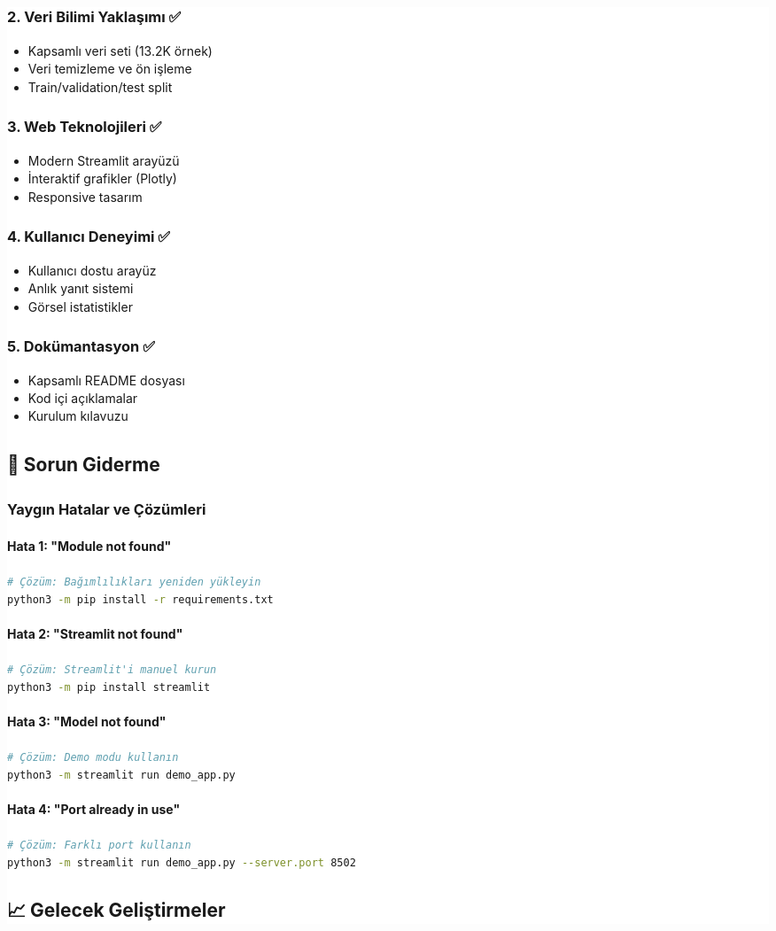 ### 2. Veri Bilimi Yaklaşımı ✅
- Kapsamlı veri seti (13.2K örnek)
- Veri temizleme ve ön işleme
- Train/validation/test split

### 3. Web Teknolojileri ✅
- Modern Streamlit arayüzü
- İnteraktif grafikler (Plotly)
- Responsive tasarım

### 4. Kullanıcı Deneyimi ✅
- Kullanıcı dostu arayüz
- Anlık yanıt sistemi
- Görsel istatistikler

### 5. Dokümantasyon ✅
- Kapsamlı README dosyası
- Kod içi açıklamalar
- Kurulum kılavuzu

## 🔧 Sorun Giderme

### Yaygın Hatalar ve Çözümleri

#### Hata 1: "Module not found"
```bash
# Çözüm: Bağımlılıkları yeniden yükleyin
python3 -m pip install -r requirements.txt
```

#### Hata 2: "Streamlit not found"
```bash
# Çözüm: Streamlit'i manuel kurun
python3 -m pip install streamlit
```

#### Hata 3: "Model not found"
```bash
# Çözüm: Demo modu kullanın
python3 -m streamlit run demo_app.py
```

#### Hata 4: "Port already in use"
```bash
# Çözüm: Farklı port kullanın
python3 -m streamlit run demo_app.py --server.port 8502
```

## 📈 Gelecek Geliştirmeler
